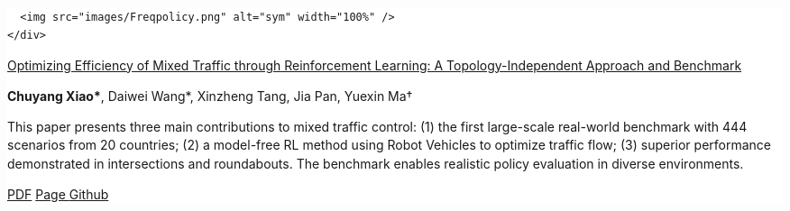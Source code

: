       <img src="images/Freqpolicy.png" alt="sym" width="100%" />
    </div>
  </div>
  <div class="paper-box-text">
    <p>
      <a style="text-decoration: underline;" href="https://sites.google.com/view/mixedtrafficplus">Optimizing Efficiency of Mixed Traffic through Reinforcement Learning: A Topology-Independent Approach and Benchmark</a>
    </p>
    <p>
      <b>Chuyang Xiao*</b>, Daiwei Wang*, Xinzheng Tang, Jia Pan, Yuexin Ma†
    </p>
    <p>This paper presents three main contributions to mixed traffic control: (1) the first large-scale real-world benchmark with 444 scenarios from 20 countries; (2) a model-free RL method using Robot Vehicles to optimize traffic flow; (3) superior performance demonstrated in intersections and roundabouts. The benchmark enables realistic policy evaluation in diverse environments.</p>
    <a href="https://arxiv.org/abs/2501.16728" class="pdf-link" target="_blank">PDF</a>
    <a href="https://sites.google.com/view/mixedtrafficplus" class="paper-box-link" target="_blank">
    Page <i class="fas fa-external-link-alt"></i></a>
    <a href="https://github.com/xiaochy/MixedTraffic-Benchmark" class="paper-box-link" target="_blank">Github <i
        class="fab fa-github"></i> </a>
  </div>
</div>

